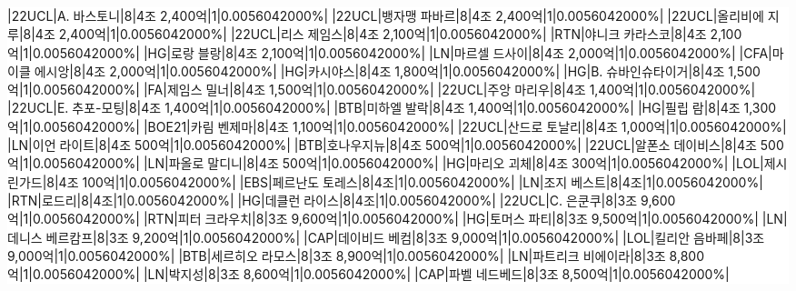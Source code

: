 |22UCL|A. 바스토니|8|4조 2,400억|1|0.0056042000%|
|22UCL|뱅자맹 파바르|8|4조 2,400억|1|0.0056042000%|
|22UCL|올리비에 지루|8|4조 2,400억|1|0.0056042000%|
|22UCL|리스 제임스|8|4조 2,100억|1|0.0056042000%|
|RTN|야니크 카라스코|8|4조 2,100억|1|0.0056042000%|
|HG|로랑 블랑|8|4조 2,100억|1|0.0056042000%|
|LN|마르셀 드사이|8|4조 2,000억|1|0.0056042000%|
|CFA|마이클 에시앙|8|4조 2,000억|1|0.0056042000%|
|HG|카시야스|8|4조 1,800억|1|0.0056042000%|
|HG|B. 슈바인슈타이거|8|4조 1,500억|1|0.0056042000%|
|FA|제임스 밀너|8|4조 1,500억|1|0.0056042000%|
|22UCL|주앙 마리우|8|4조 1,400억|1|0.0056042000%|
|22UCL|E. 추포-모팅|8|4조 1,400억|1|0.0056042000%|
|BTB|미하엘 발락|8|4조 1,400억|1|0.0056042000%|
|HG|필립 람|8|4조 1,300억|1|0.0056042000%|
|BOE21|카림 벤제마|8|4조 1,100억|1|0.0056042000%|
|22UCL|산드로 토날리|8|4조 1,000억|1|0.0056042000%|
|LN|이언 라이트|8|4조 500억|1|0.0056042000%|
|BTB|호나우지뉴|8|4조 500억|1|0.0056042000%|
|22UCL|알폰소 데이비스|8|4조 500억|1|0.0056042000%|
|LN|파올로 말디니|8|4조 500억|1|0.0056042000%|
|HG|마리오 괴체|8|4조 300억|1|0.0056042000%|
|LOL|제시 린가드|8|4조 100억|1|0.0056042000%|
|EBS|페르난도 토레스|8|4조|1|0.0056042000%|
|LN|조지 베스트|8|4조|1|0.0056042000%|
|RTN|로드리|8|4조|1|0.0056042000%|
|HG|데클런 라이스|8|4조|1|0.0056042000%|
|22UCL|C. 은쿤쿠|8|3조 9,600억|1|0.0056042000%|
|RTN|피터 크라우치|8|3조 9,600억|1|0.0056042000%|
|HG|토머스 파티|8|3조 9,500억|1|0.0056042000%|
|LN|데니스 베르캄프|8|3조 9,200억|1|0.0056042000%|
|CAP|데이비드 베컴|8|3조 9,000억|1|0.0056042000%|
|LOL|킬리안 음바페|8|3조 9,000억|1|0.0056042000%|
|BTB|세르히오 라모스|8|3조 8,900억|1|0.0056042000%|
|LN|파트리크 비에이라|8|3조 8,800억|1|0.0056042000%|
|LN|박지성|8|3조 8,600억|1|0.0056042000%|
|CAP|파벨 네드베드|8|3조 8,500억|1|0.0056042000%|